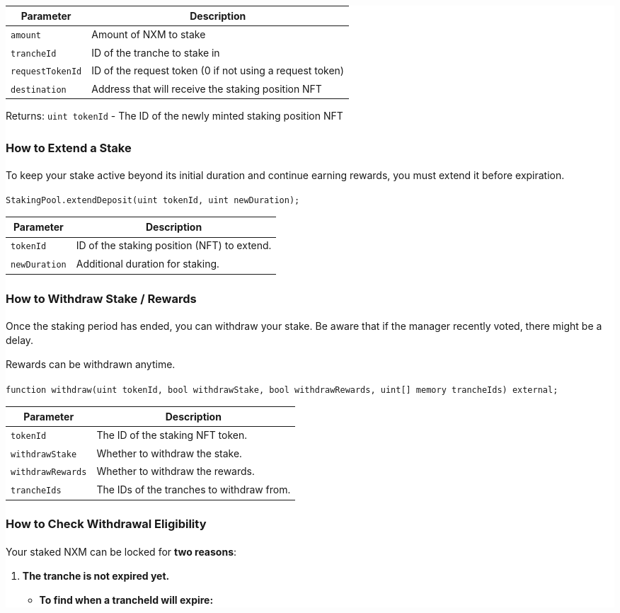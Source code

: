 | Parameter        | Description                                              |
| ---------------- | -------------------------------------------------------- |
| `amount`         | Amount of NXM to stake                                   |
| `trancheId`      | ID of the tranche to stake in                            |
| `requestTokenId` | ID of the request token (0 if not using a request token) |
| `destination`    | Address that will receive the staking position NFT       |

Returns: `uint tokenId` - The ID of the newly minted staking position NFT

### How to Extend a Stake

To keep your stake active beyond its initial duration and continue earning rewards, you must extend it before expiration.

```solidity
StakingPool.extendDeposit(uint tokenId, uint newDuration);
```

| Parameter     | Description                                 |
| ------------- | ------------------------------------------- |
| `tokenId`     | ID of the staking position (NFT) to extend. |
| `newDuration` | Additional duration for staking.            |

### How to Withdraw Stake / Rewards

Once the staking period has ended, you can withdraw your stake. Be aware that if the manager recently voted, there might be a delay.

Rewards can be withdrawn anytime.

```solidity
function withdraw(uint tokenId, bool withdrawStake, bool withdrawRewards, uint[] memory trancheIds) external;
```

| Parameter         | Description                               |
| ----------------- | ----------------------------------------- |
| `tokenId`         | The ID of the staking NFT token.          |
| `withdrawStake`   | Whether to withdraw the stake.            |
| `withdrawRewards` | Whether to withdraw the rewards.          |
| `trancheIds`      | The IDs of the tranches to withdraw from. |

### How to Check Withdrawal Eligibility

Your staked NXM can be locked for **two reasons**:

1. **The tranche is not expired yet.**

   - **To find when a trancheId will expire:**
